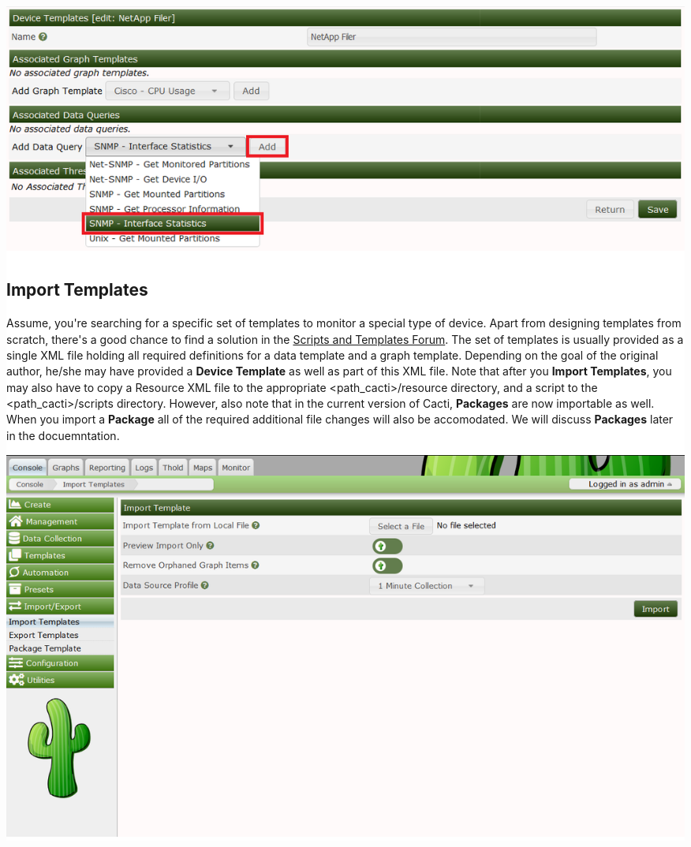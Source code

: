 ![Host Template - Data Query](images/host-template-new-dqs.png)

## Import Templates

Assume, you're searching for a specific set of templates to monitor a special type of device. Apart from designing templates from scratch, there's a good chance to find a solution in the [Scripts and Templates Forum](http://forums.cacti.net/forum-12.html).  The set of templates is usually provided as a single XML file holding all required definitions for a data template and a graph template. Depending on the goal of the original author, he/she may have provided a **Device Template** as well as part of this XML file.  Note that after you **Import Templates**, you may also have to copy a Resource XML file to the appropriate &lt;path_cacti&gt;/resource directory, and a script to the &lt;path_cacti&gt;/scripts directory.  However, also note that in the current version of Cacti, **Packages** are now importable as well.  When you import a **Package** all of the required additional file changes will also be accomodated.  We will discuss **Packages** later in the docuemntation.

![Import Templates](images/import_template.png)

